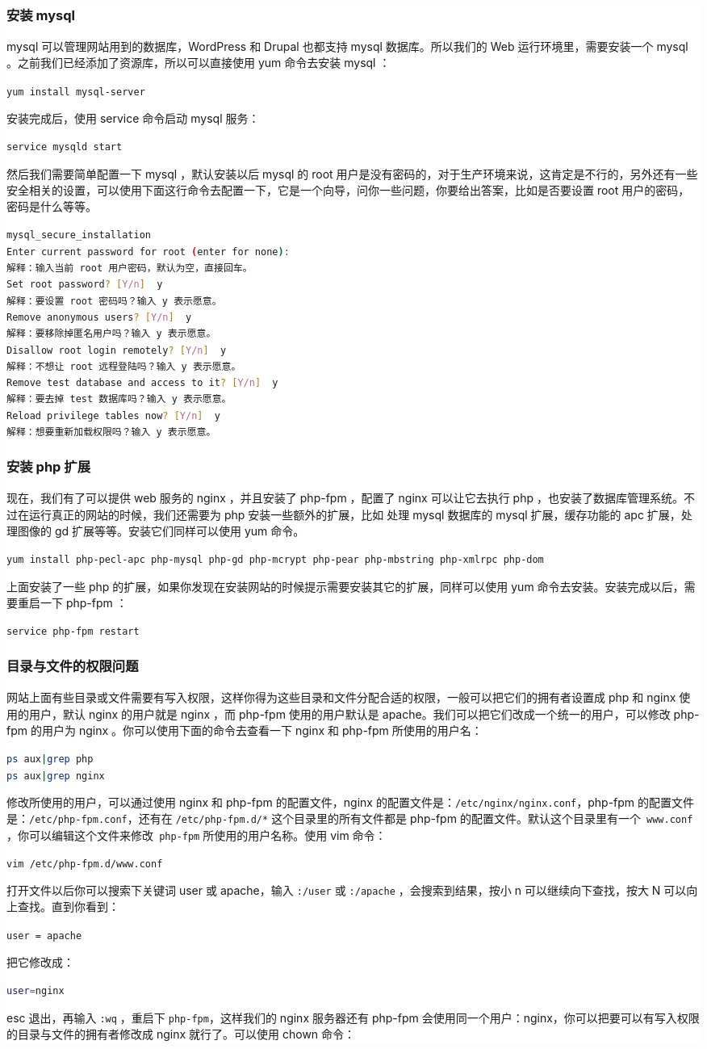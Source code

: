 ### 安装 mysql

mysql 可以管理网站用到的数据库，WordPress 和 Drupal 也都支持 mysql 数据库。所以我们的 Web 运行环境里，需要安装一个 mysql 。之前我们已经添加了资源库，所以可以直接使用 yum 命令去安装  mysql ：
```bash
yum install mysql-server
```
安装完成后，使用 service 命令启动 mysql 服务：
```bash
service mysqld start
```
然后我们需要简单配置一下 mysql ，默认安装以后 mysql 的 root 用户是没有密码的，对于生产环境来说，这肯定是不行的，另外还有一些安全相关的设置，可以使用下面这行命令去配置一下，它是一个向导，问你一些问题，你要给出答案，比如是否要设置 root 用户的密码， 密码是什么等等。
```bash
mysql_secure_installation
Enter current password for root (enter for none):
解释：输入当前 root 用户密码，默认为空，直接回车。
Set root password? [Y/n]  y
解释：要设置 root 密码吗？输入 y 表示愿意。
Remove anonymous users? [Y/n]  y
解释：要移除掉匿名用户吗？输入 y 表示愿意。
Disallow root login remotely? [Y/n]  y
解释：不想让 root 远程登陆吗？输入 y 表示愿意。
Remove test database and access to it? [Y/n]  y
解释：要去掉 test 数据库吗？输入 y 表示愿意。
Reload privilege tables now? [Y/n]  y
解释：想要重新加载权限吗？输入 y 表示愿意。
```

### 安装 php 扩展

现在，我们有了可以提供 web 服务的 nginx ，并且安装了 php-fpm ，配置了 nginx 可以让它去执行 php ，也安装了数据库管理系统。不过在运行真正的网站的时候，我们还需要为 php 安装一些额外的扩展，比如 处理 mysql 数据库的 mysql 扩展，缓存功能的 apc 扩展，处理图像的 gd 扩展等等。安装它们同样可以使用 yum 命令。
```bash
yum install php-pecl-apc php-mysql php-gd php-mcrypt php-pear php-mbstring php-xmlrpc php-dom
```
上面安装了一些 php 的扩展，如果你发现在安装网站的时候提示需要安装其它的扩展，同样可以使用 yum 命令去安装。安装完成以后，需要重启一下 php-fpm ：
```bash
service php-fpm restart
```


### 目录与文件的权限问题

网站上面有些目录或文件需要有写入权限，这样你得为这些目录和文件分配合适的权限，一般可以把它们的拥有者设置成 php 和 nginx 使用的用户，默认 nginx 的用户就是 nginx ，而 php-fpm 使用的用户默认是 apache。我们可以把它们改成一个统一的用户，可以修改 php-fpm 的用户为 nginx 。你可以使用下面的命令去查看一下 nginx 和 php-fpm 所使用的用户名：
```bash
ps aux|grep php
ps aux|grep nginx
```
修改所使用的用户，可以通过使用 nginx 和 php-fpm 的配置文件，nginx 的配置文件是：`/etc/nginx/nginx.conf`，php-fpm 的配置文件是：`/etc/php-fpm.conf`，还有在 `/etc/php-fpm.d/*` 这个目录里的所有文件都是 php-fpm 的配置文件。默认这个目录里有一个` www.conf` ，你可以编辑这个文件来修改` php-fpm` 所使用的用户名称。使用 vim 命令：
```bash
vim /etc/php-fpm.d/www.conf
```
打开文件以后你可以搜索下关键词 user 或 apache，输入 `:/user` 或 `:/apache` ，会搜索到结果，按小 n 可以继续向下查找，按大 N 可以向上查找。直到你看到：
```bash
user = apache
```
把它修改成：
```bash
user=nginx
```
esc 退出，再输入 `:wq` ，重启下 `php-fpm`，这样我们的 nginx 服务器还有 php-fpm 会使用同一个用户：nginx，你可以把要可以有写入权限的目录与文件的拥有者修改成 nginx 就行了。可以使用 chown 命令：
```bash
```